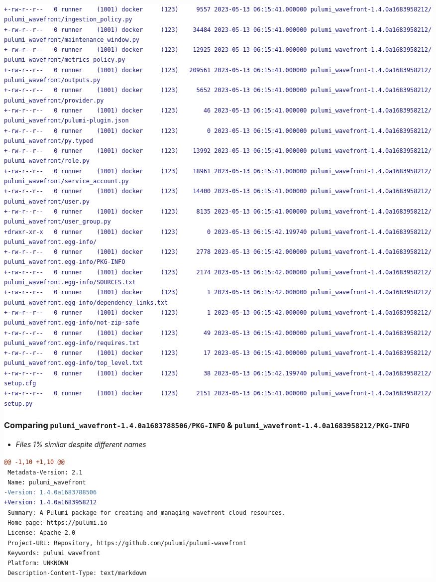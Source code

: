 ```diff
+-rw-r--r--   0 runner    (1001) docker     (123)     9557 2023-05-13 06:15:41.000000 pulumi_wavefront-1.4.0a1683958212/pulumi_wavefront/ingestion_policy.py
+-rw-r--r--   0 runner    (1001) docker     (123)    34484 2023-05-13 06:15:41.000000 pulumi_wavefront-1.4.0a1683958212/pulumi_wavefront/maintenance_window.py
+-rw-r--r--   0 runner    (1001) docker     (123)    12925 2023-05-13 06:15:41.000000 pulumi_wavefront-1.4.0a1683958212/pulumi_wavefront/metrics_policy.py
+-rw-r--r--   0 runner    (1001) docker     (123)   209561 2023-05-13 06:15:41.000000 pulumi_wavefront-1.4.0a1683958212/pulumi_wavefront/outputs.py
+-rw-r--r--   0 runner    (1001) docker     (123)     5652 2023-05-13 06:15:41.000000 pulumi_wavefront-1.4.0a1683958212/pulumi_wavefront/provider.py
+-rw-r--r--   0 runner    (1001) docker     (123)       46 2023-05-13 06:15:41.000000 pulumi_wavefront-1.4.0a1683958212/pulumi_wavefront/pulumi-plugin.json
+-rw-r--r--   0 runner    (1001) docker     (123)        0 2023-05-13 06:15:41.000000 pulumi_wavefront-1.4.0a1683958212/pulumi_wavefront/py.typed
+-rw-r--r--   0 runner    (1001) docker     (123)    13992 2023-05-13 06:15:41.000000 pulumi_wavefront-1.4.0a1683958212/pulumi_wavefront/role.py
+-rw-r--r--   0 runner    (1001) docker     (123)    18961 2023-05-13 06:15:41.000000 pulumi_wavefront-1.4.0a1683958212/pulumi_wavefront/service_account.py
+-rw-r--r--   0 runner    (1001) docker     (123)    14400 2023-05-13 06:15:41.000000 pulumi_wavefront-1.4.0a1683958212/pulumi_wavefront/user.py
+-rw-r--r--   0 runner    (1001) docker     (123)     8135 2023-05-13 06:15:41.000000 pulumi_wavefront-1.4.0a1683958212/pulumi_wavefront/user_group.py
+drwxr-xr-x   0 runner    (1001) docker     (123)        0 2023-05-13 06:15:42.199740 pulumi_wavefront-1.4.0a1683958212/pulumi_wavefront.egg-info/
+-rw-r--r--   0 runner    (1001) docker     (123)     2778 2023-05-13 06:15:42.000000 pulumi_wavefront-1.4.0a1683958212/pulumi_wavefront.egg-info/PKG-INFO
+-rw-r--r--   0 runner    (1001) docker     (123)     2174 2023-05-13 06:15:42.000000 pulumi_wavefront-1.4.0a1683958212/pulumi_wavefront.egg-info/SOURCES.txt
+-rw-r--r--   0 runner    (1001) docker     (123)        1 2023-05-13 06:15:42.000000 pulumi_wavefront-1.4.0a1683958212/pulumi_wavefront.egg-info/dependency_links.txt
+-rw-r--r--   0 runner    (1001) docker     (123)        1 2023-05-13 06:15:42.000000 pulumi_wavefront-1.4.0a1683958212/pulumi_wavefront.egg-info/not-zip-safe
+-rw-r--r--   0 runner    (1001) docker     (123)       49 2023-05-13 06:15:42.000000 pulumi_wavefront-1.4.0a1683958212/pulumi_wavefront.egg-info/requires.txt
+-rw-r--r--   0 runner    (1001) docker     (123)       17 2023-05-13 06:15:42.000000 pulumi_wavefront-1.4.0a1683958212/pulumi_wavefront.egg-info/top_level.txt
+-rw-r--r--   0 runner    (1001) docker     (123)       38 2023-05-13 06:15:42.199740 pulumi_wavefront-1.4.0a1683958212/setup.cfg
+-rw-r--r--   0 runner    (1001) docker     (123)     2151 2023-05-13 06:15:41.000000 pulumi_wavefront-1.4.0a1683958212/setup.py
```

### Comparing `pulumi_wavefront-1.4.0a1683788506/PKG-INFO` & `pulumi_wavefront-1.4.0a1683958212/PKG-INFO`

 * *Files 1% similar despite different names*

```diff
@@ -1,10 +1,10 @@
 Metadata-Version: 2.1
 Name: pulumi_wavefront
-Version: 1.4.0a1683788506
+Version: 1.4.0a1683958212
 Summary: A Pulumi package for creating and managing wavefront cloud resources.
 Home-page: https://pulumi.io
 License: Apache-2.0
 Project-URL: Repository, https://github.com/pulumi/pulumi-wavefront
 Keywords: pulumi wavefront
 Platform: UNKNOWN
 Description-Content-Type: text/markdown
```
